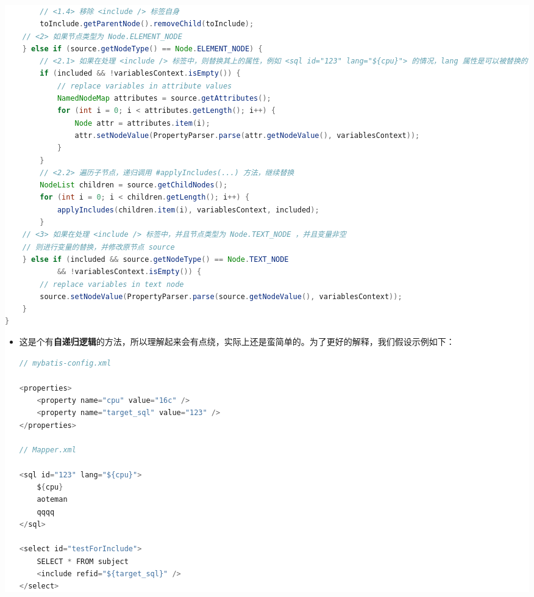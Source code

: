 ```java
        // <1.4> 移除 <include /> 标签自身
        toInclude.getParentNode().removeChild(toInclude);
    // <2> 如果节点类型为 Node.ELEMENT_NODE
    } else if (source.getNodeType() == Node.ELEMENT_NODE) {
        // <2.1> 如果在处理 <include /> 标签中，则替换其上的属性，例如 <sql id="123" lang="${cpu}"> 的情况，lang 属性是可以被替换的
        if (included && !variablesContext.isEmpty()) {
            // replace variables in attribute values
            NamedNodeMap attributes = source.getAttributes();
            for (int i = 0; i < attributes.getLength(); i++) {
                Node attr = attributes.item(i);
                attr.setNodeValue(PropertyParser.parse(attr.getNodeValue(), variablesContext));
            }
        }
        // <2.2> 遍历子节点，递归调用 #applyIncludes(...) 方法，继续替换
        NodeList children = source.getChildNodes();
        for (int i = 0; i < children.getLength(); i++) {
            applyIncludes(children.item(i), variablesContext, included);
        }
    // <3> 如果在处理 <include /> 标签中，并且节点类型为 Node.TEXT_NODE ，并且变量非空
    // 则进行变量的替换，并修改原节点 source
    } else if (included && source.getNodeType() == Node.TEXT_NODE
            && !variablesContext.isEmpty()) {
        // replace variables in text node
        source.setNodeValue(PropertyParser.parse(source.getNodeValue(), variablesContext));
    }
}
```

- 这是个有**自递归逻辑**的方法，所以理解起来会有点绕，实际上还是蛮简单的。为了更好的解释，我们假设示例如下：

  ```java
  // mybatis-config.xml
  
  <properties>
      <property name="cpu" value="16c" />
      <property name="target_sql" value="123" />
  </properties>
  
  // Mapper.xml
  
  <sql id="123" lang="${cpu}">
      ${cpu}
      aoteman
      qqqq
  </sql>
  
  <select id="testForInclude">
      SELECT * FROM subject
      <include refid="${target_sql}" />
  </select>
  ```
